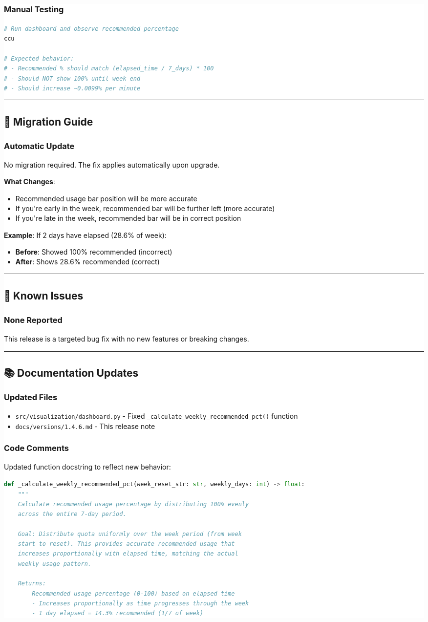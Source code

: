 ### Manual Testing

```bash
# Run dashboard and observe recommended percentage
ccu

# Expected behavior:
# - Recommended % should match (elapsed_time / 7_days) * 100
# - Should NOT show 100% until week end
# - Should increase ~0.0099% per minute
```

---

## 🚀 Migration Guide

### Automatic Update

No migration required. The fix applies automatically upon upgrade.

**What Changes**:
- Recommended usage bar position will be more accurate
- If you're early in the week, recommended bar will be further left (more accurate)
- If you're late in the week, recommended bar will be in correct position

**Example**: If 2 days have elapsed (28.6% of week):
- **Before**: Showed 100% recommended (incorrect)
- **After**: Shows 28.6% recommended (correct)

---

## 🐛 Known Issues

### None Reported

This release is a targeted bug fix with no new features or breaking changes.

---

## 📚 Documentation Updates

### Updated Files

- `src/visualization/dashboard.py` - Fixed `_calculate_weekly_recommended_pct()` function
- `docs/versions/1.4.6.md` - This release note

### Code Comments

Updated function docstring to reflect new behavior:

```python
def _calculate_weekly_recommended_pct(week_reset_str: str, weekly_days: int) -> float:
    """
    Calculate recommended usage percentage by distributing 100% evenly
    across the entire 7-day period.

    Goal: Distribute quota uniformly over the week period (from week
    start to reset). This provides accurate recommended usage that
    increases proportionally with elapsed time, matching the actual
    weekly usage pattern.

    Returns:
        Recommended usage percentage (0-100) based on elapsed time
        - Increases proportionally as time progresses through the week
        - 1 day elapsed = 14.3% recommended (1/7 of week)
```